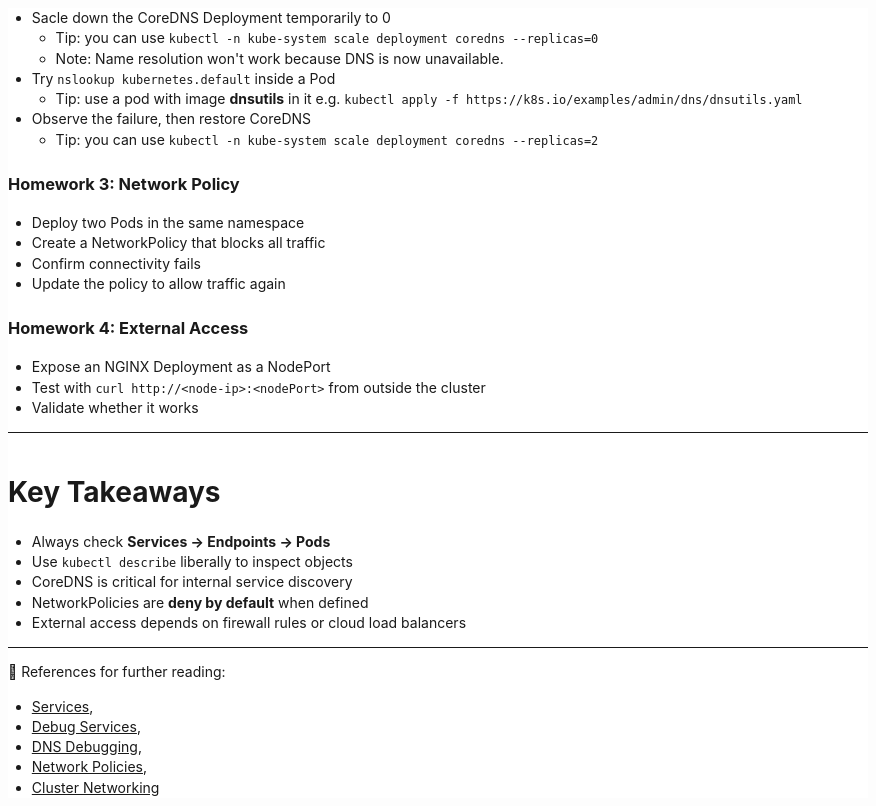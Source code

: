 * Sacle down the CoreDNS Deployment temporarily to 0
    * Tip: you can use `kubectl -n kube-system scale deployment coredns --replicas=0`
    * Note: Name resolution won't work because DNS is now unavailable.
* Try `nslookup kubernetes.default` inside a Pod
    * Tip: use a pod with image **dnsutils** in it 
    e.g. `kubectl apply -f https://k8s.io/examples/admin/dns/dnsutils.yaml`
* Observe the failure, then restore CoreDNS
    *  Tip: you can use `kubectl -n kube-system scale deployment coredns --replicas=2`

### Homework 3: Network Policy

* Deploy two Pods in the same namespace
* Create a NetworkPolicy that blocks all traffic
* Confirm connectivity fails
* Update the policy to allow traffic again

### Homework 4: External Access

* Expose an NGINX Deployment as a NodePort
* Test with `curl http://<node-ip>:<nodePort>` from outside the cluster
* Validate whether it works

---

# Key Takeaways

* Always check **Services → Endpoints → Pods**
* Use `kubectl describe` liberally to inspect objects
* CoreDNS is critical for internal service discovery
* NetworkPolicies are **deny by default** when defined
* External access depends on firewall rules or cloud load balancers

---

📖 References for further reading:

* [Services](https://kubernetes.io/docs/concepts/services-networking/service/),
* [Debug Services](https://kubernetes.io/docs/tasks/debug/debug-application/debug-service/),
* [DNS Debugging](https://kubernetes.io/docs/tasks/administer-cluster/dns-debugging-resolution/),
* [Network Policies](https://kubernetes.io/docs/concepts/services-networking/network-policies/),
* [Cluster Networking](https://kubernetes.io/docs/concepts/cluster-administration/networking/)

